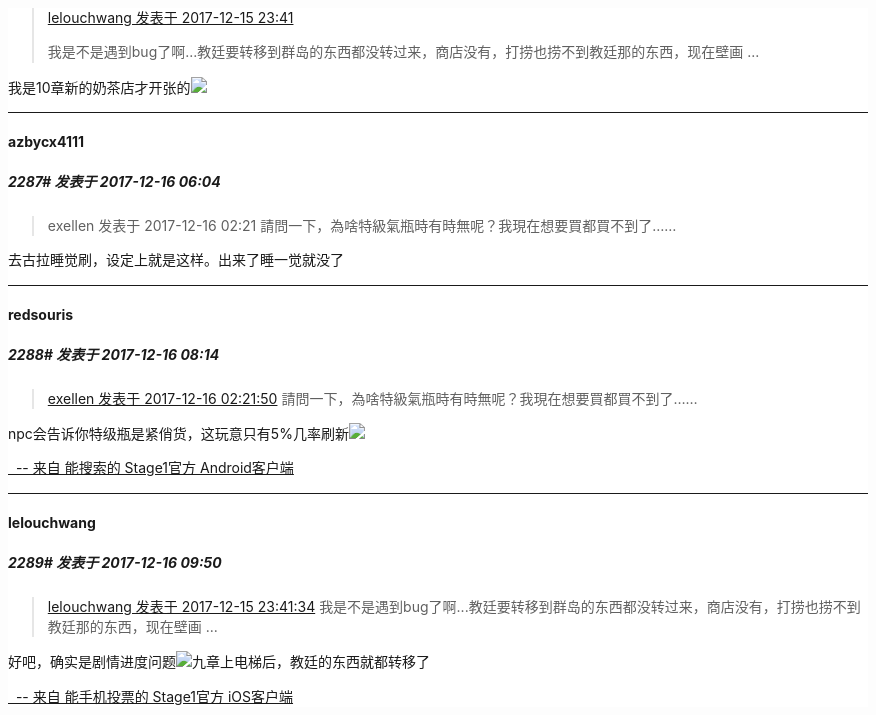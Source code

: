 

<blockquote><a href="httphttps://bbs.saraba1st.com/2b/forum.php?mod=redirect&amp;goto=findpost&amp;pid=37996696&amp;ptid=1566472" target="_blank">lelouchwang 发表于 2017-12-15 23:41</a>

我是不是遇到bug了啊...教廷要转移到群岛的东西都没转过来，商店没有，打捞也捞不到教廷那的东西，现在壁画 ...</blockquote>
我是10章新的奶茶店才开张的<img src="https://static.saraba1st.com/image/smiley/carton2017/019.png" referrerpolicy="no-referrer">







-----

####  azbycx4111  
##### 2287#       发表于 2017-12-16 06:04



<blockquote>exellen 发表于 2017-12-16 02:21
請問一下，為啥特級氣瓶時有時無呢？我現在想要買都買不到了……</blockquote>
去古拉睡觉刷，设定上就是这样。出来了睡一觉就没了







-----

####  redsouris  
##### 2288#       发表于 2017-12-16 08:14



<blockquote><a href="httphttps://bbs.saraba1st.com/2b/forum.php?mod=redirect&amp;goto=findpost&amp;pid=37997395&amp;ptid=1566472" target="_blank">exellen 发表于 2017-12-16 02:21:50</a>
請問一下，為啥特級氣瓶時有時無呢？我現在想要買都買不到了……</blockquote>npc会告诉你特级瓶是紧俏货，这玩意只有5%几率刷新<img src="https://static.saraba1st.com/image/smiley/face2017/037.png" referrerpolicy="no-referrer">

[  -- 来自 能搜索的 Stage1官方 Android客户端](https://www.coolapk.com/apk/140634)







-----

####  lelouchwang  
##### 2289#       发表于 2017-12-16 09:50



<blockquote><a href="httphttps://bbs.saraba1st.com/2b/forum.php?mod=redirect&amp;goto=findpost&amp;pid=37996696&amp;ptid=1566472" target="_blank">lelouchwang 发表于 2017-12-15 23:41:34</a>
我是不是遇到bug了啊...教廷要转移到群岛的东西都没转过来，商店没有，打捞也捞不到教廷那的东西，现在壁画 ...</blockquote>好吧，确实是剧情进度问题<img src="https://static.saraba1st.com/image/smiley/face2017/002.png" referrerpolicy="no-referrer">九章上电梯后，教廷的东西就都转移了

[  -- 来自 能手机投票的 Stage1官方 iOS客户端](https://itunes.apple.com/fi/app/saraba1st/id1221237470?mt=8)


